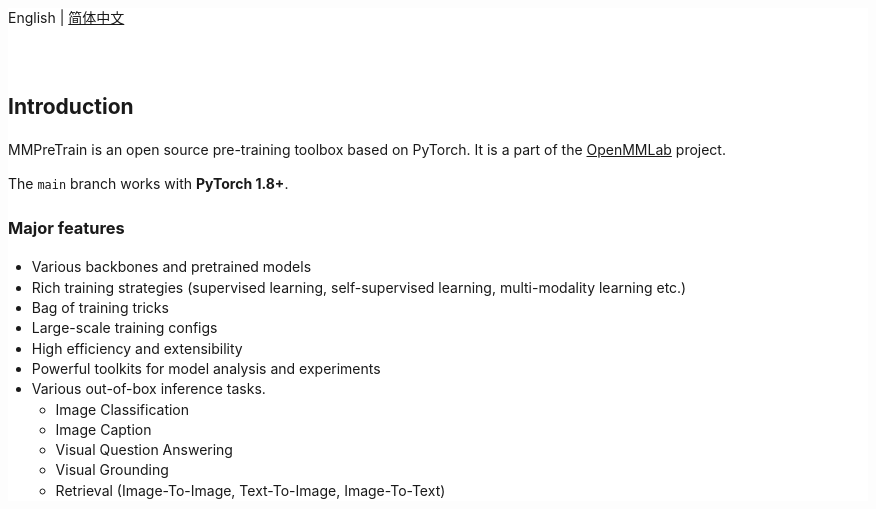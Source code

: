 English | [简体中文](/docs/README_zh-CN.mdCN.md)

</div>

</div>

<div align="center">
  <a href="https://openmmlab.medium.com/" style="text-decoration:none;">
    <img src="https://user-images.githubusercontent.com/25839884/219255827-67c1a27f-f8c5-46a9-811d-5e57448c61d1.png" width="3%" alt="" /></a>
  <img src="https://user-images.githubusercontent.com/25839884/218346358-56cc8e2f-a2b8-487f-9088-32480cceabcf.png" width="3%" alt="" />
  <a href="https://discord.gg/raweFPmdzG" style="text-decoration:none;">
    <img src="https://user-images.githubusercontent.com/25839884/218347213-c080267f-cbb6-443e-8532-8e1ed9a58ea9.png" width="3%" alt="" /></a>
  <img src="https://user-images.githubusercontent.com/25839884/218346358-56cc8e2f-a2b8-487f-9088-32480cceabcf.png" width="3%" alt="" />
  <a href="https://twitter.com/OpenMMLab" style="text-decoration:none;">
    <img src="https://user-images.githubusercontent.com/25839884/218346637-d30c8a0f-3eba-4699-8131-512fb06d46db.png" width="3%" alt="" /></a>
  <img src="https://user-images.githubusercontent.com/25839884/218346358-56cc8e2f-a2b8-487f-9088-32480cceabcf.png" width="3%" alt="" />
  <a href="https://www.youtube.com/openmmlab" style="text-decoration:none;">
    <img src="https://user-images.githubusercontent.com/25839884/218346691-ceb2116a-465a-40af-8424-9f30d2348ca9.png" width="3%" alt="" /></a>
  <img src="https://user-images.githubusercontent.com/25839884/218346358-56cc8e2f-a2b8-487f-9088-32480cceabcf.png" width="3%" alt="" />
  <a href="https://space.bilibili.com/1293512903" style="text-decoration:none;">
    <img src="https://user-images.githubusercontent.com/25839884/219026751-d7d14cce-a7c9-4e82-9942-8375fca65b99.png" width="3%" alt="" /></a>
  <img src="https://user-images.githubusercontent.com/25839884/218346358-56cc8e2f-a2b8-487f-9088-32480cceabcf.png" width="3%" alt="" />
  <a href="https://www.zhihu.com/people/openmmlab" style="text-decoration:none;">
    <img src="https://user-images.githubusercontent.com/25839884/219026120-ba71e48b-6e94-4bd4-b4e9-b7d175b5e362.png" width="3%" alt="" /></a>
</div>

## Introduction

MMPreTrain is an open source pre-training toolbox based on PyTorch. It is a part of the [OpenMMLab](https://openmmlab.com/) project.

The `main` branch works with **PyTorch 1.8+**.

### Major features

- Various backbones and pretrained models
- Rich training strategies (supervised learning, self-supervised learning, multi-modality learning etc.)
- Bag of training tricks
- Large-scale training configs
- High efficiency and extensibility
- Powerful toolkits for model analysis and experiments
- Various out-of-box inference tasks.
  - Image Classification
  - Image Caption
  - Visual Question Answering
  - Visual Grounding
  - Retrieval (Image-To-Image, Text-To-Image, Image-To-Text)
